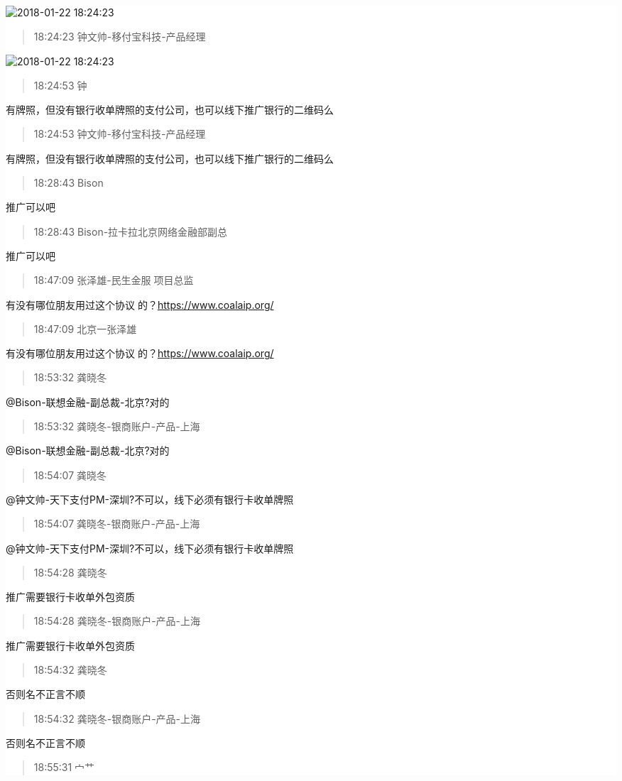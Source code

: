 ![2018-01-22 18:24:23](http://static.cocolian.org/img/20180122_182423.png) 
   
> 18:24:23  钟文帅-移付宝科技-产品经理  
   
![2018-01-22 18:24:23](http://static.cocolian.org/img/20180122_182423.png) 
   
> 18:24:53  钟  
   
有牌照，但没有银行收单牌照的支付公司，也可以线下推广银行的二维码么  
   
> 18:24:53  钟文帅-移付宝科技-产品经理  
   
有牌照，但没有银行收单牌照的支付公司，也可以线下推广银行的二维码么  
   
> 18:28:43  Bison  
   
推广可以吧  
   
> 18:28:43  Bison-拉卡拉北京网络金融部副总  
   
推广可以吧  
   
> 18:47:09  张泽雄-民生金服 项目总监  
   
有没有哪位朋友用过这个协议 的？https://www.coalaip.org/  
   
> 18:47:09  北京一张泽雄  
   
有没有哪位朋友用过这个协议 的？https://www.coalaip.org/  
   
> 18:53:32  龚晓冬  
   
@Bison-联想金融-副总裁-北京?对的  
   
> 18:53:32  龚晓冬-银商账户-产品-上海  
   
@Bison-联想金融-副总裁-北京?对的  
   
> 18:54:07  龚晓冬  
   
@钟文帅-天下支付PM-深圳?不可以，线下必须有银行卡收单牌照  
   
> 18:54:07  龚晓冬-银商账户-产品-上海  
   
@钟文帅-天下支付PM-深圳?不可以，线下必须有银行卡收单牌照  
   
> 18:54:28  龚晓冬  
   
推广需要银行卡收单外包资质  
   
> 18:54:28  龚晓冬-银商账户-产品-上海  
   
推广需要银行卡收单外包资质  
   
> 18:54:32  龚晓冬  
   
否则名不正言不顺  
   
> 18:54:32  龚晓冬-银商账户-产品-上海  
   
否则名不正言不顺  
   
> 18:55:31  宀艹  
   